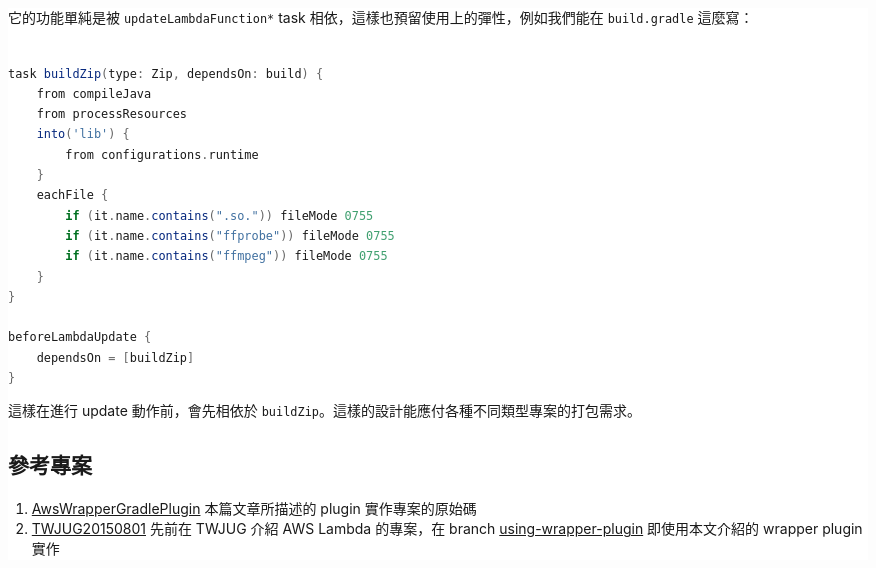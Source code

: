 它的功能單純是被 `updateLambdaFunction*` task 相依，這樣也預留使用上的彈性，例如我們能在 `build.gradle` 這麼寫：

```groovy

task buildZip(type: Zip, dependsOn: build) {
    from compileJava
    from processResources
    into('lib') {
        from configurations.runtime
    }
    eachFile {
        if (it.name.contains(".so.")) fileMode 0755
        if (it.name.contains("ffprobe")) fileMode 0755
        if (it.name.contains("ffmpeg")) fileMode 0755
    }
}

beforeLambdaUpdate {
    dependsOn = [buildZip]
}
```

這樣在進行 update 動作前，會先相依於 `buildZip`。這樣的設計能應付各種不同類型專案的打包需求。

## 參考專案

1. [AwsWrapperGradlePlugin](https://github.com/qrtt1/AwsWrapperGradlePlugin) 本篇文章所描述的 plugin 實作專案的原始碼
1. [TWJUG20150801](https://github.com/qrtt1/TWJUG20150801) 先前在 TWJUG 介紹 AWS Lambda 的專案，在 branch [using-wrapper-plugin](https://github.com/qrtt1/TWJUG20150801/tree/using-wrapper-plugin) 即使用本文介紹的 wrapper plugin 實作